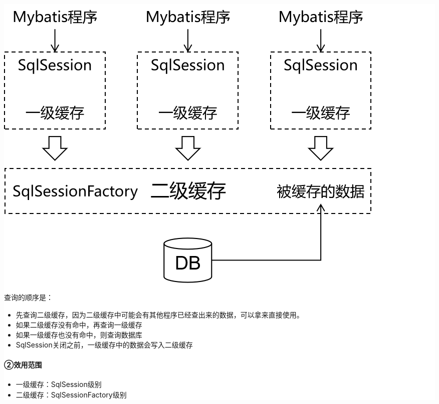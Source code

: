 ![](./img/img003.383b13a5.png)

查询的顺序是：

- 先查询二级缓存，因为二级缓存中可能会有其他程序已经查出来的数据，可以拿来直接使用。
- 如果二级缓存没有命中，再查询一级缓存
- 如果一级缓存也没有命中，则查询数据库
- SqlSession关闭之前，一级缓存中的数据会写入二级缓存

#### ②效用范围

- 一级缓存：SqlSession级别
- 二级缓存：SqlSessionFactory级别
